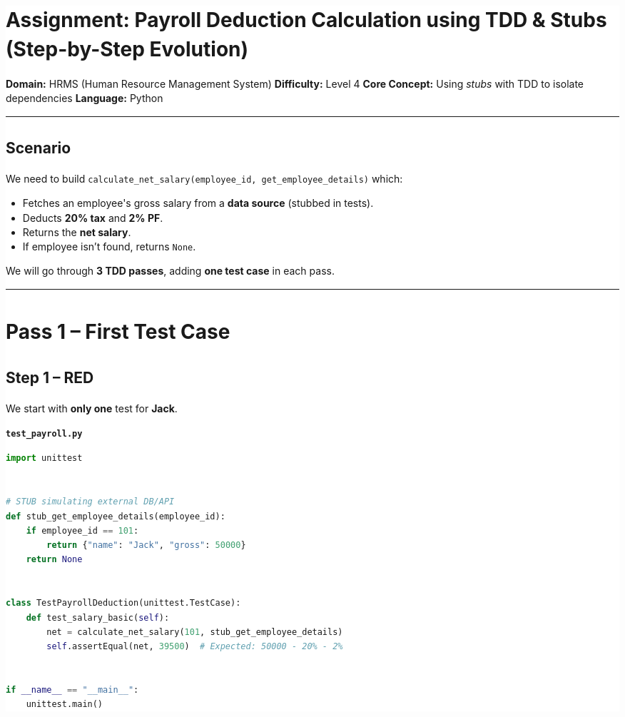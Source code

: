 # **Assignment: Payroll Deduction Calculation using TDD \& Stubs (Step-by-Step Evolution)**

**Domain:** HRMS (Human Resource Management System)
**Difficulty:** Level 4
**Core Concept:** Using *stubs* with TDD to isolate dependencies
**Language:** Python

***

## **Scenario**

We need to build `calculate_net_salary(employee_id, get_employee_details)` which:

- Fetches an employee's gross salary from a **data source** (stubbed in tests).
- Deducts **20% tax** and **2% PF**.
- Returns the **net salary**.
- If employee isn’t found, returns `None`.

We will go through **3 TDD passes**, adding **one test case** in each pass.

***

# **Pass 1 – First Test Case**

## **Step 1 – RED**

We start with **only one** test for **Jack**.

**`test_payroll.py`**

```python
import unittest


# STUB simulating external DB/API
def stub_get_employee_details(employee_id):
    if employee_id == 101:
        return {"name": "Jack", "gross": 50000}
    return None


class TestPayrollDeduction(unittest.TestCase):
    def test_salary_basic(self):
        net = calculate_net_salary(101, stub_get_employee_details)
        self.assertEqual(net, 39500)  # Expected: 50000 - 20% - 2%


if __name__ == "__main__":
    unittest.main()
```
